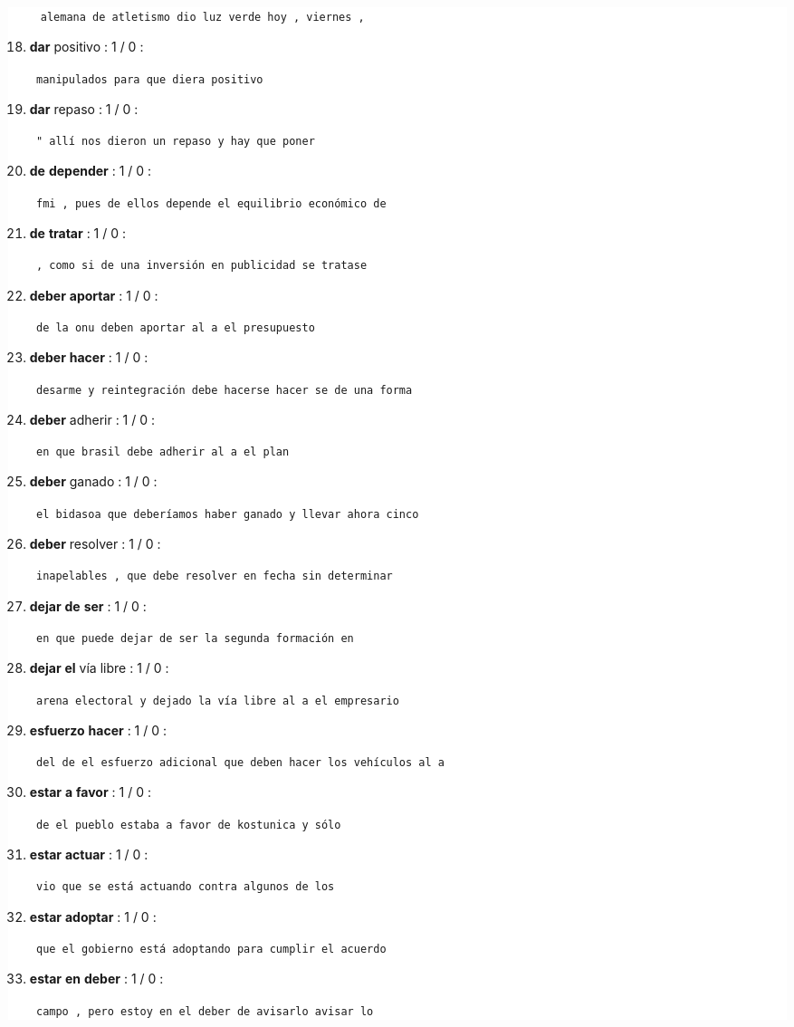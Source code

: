 		 alemana de atletismo dio luz verde hoy , viernes ,

18. **dar** positivo : 1  / 0 :

		 manipulados para que diera positivo

19. **dar** repaso : 1  / 0 :

		 " allí nos dieron un repaso y hay que poner

20. **de** **depender** : 1  / 0 :

		 fmi , pues de ellos depende el equilibrio económico de

21. **de** **tratar** : 1  / 0 :

		 , como si de una inversión en publicidad se tratase

22. **deber** **aportar** : 1  / 0 :

		 de la onu deben aportar al a el presupuesto

23. **deber** **hacer** : 1  / 0 :

		 desarme y reintegración debe hacerse hacer se de una forma

24. **deber** adherir : 1  / 0 :

		 en que brasil debe adherir al a el plan

25. **deber** ganado : 1  / 0 :

		 el bidasoa que deberíamos haber ganado y llevar ahora cinco

26. **deber** resolver : 1  / 0 :

		 inapelables , que debe resolver en fecha sin determinar

27. **dejar** **de** **ser** : 1  / 0 :

		 en que puede dejar de ser la segunda formación en

28. **dejar** **el** vía libre : 1  / 0 :

		 arena electoral y dejado la vía libre al a el empresario

29. **esfuerzo** **hacer** : 1  / 0 :

		 del de el esfuerzo adicional que deben hacer los vehículos al a

30. **estar** **a** **favor** : 1  / 0 :

		 de el pueblo estaba a favor de kostunica y sólo

31. **estar** **actuar** : 1  / 0 :

		 vio que se está actuando contra algunos de los

32. **estar** **adoptar** : 1  / 0 :

		 que el gobierno está adoptando para cumplir el acuerdo

33. **estar** **en** **deber** : 1  / 0 :

		 campo , pero estoy en el deber de avisarlo avisar lo
